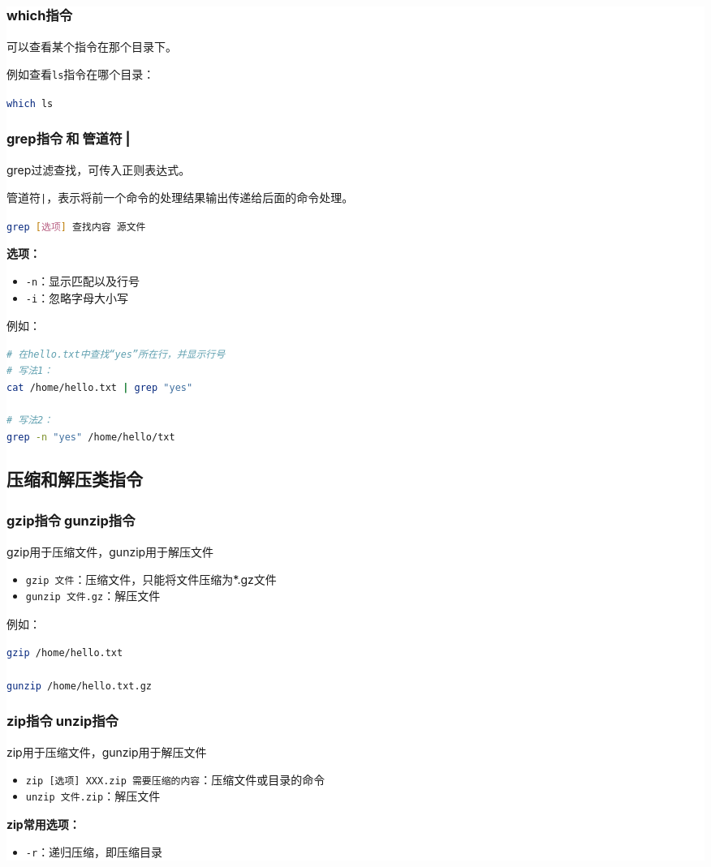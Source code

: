 ### which指令

可以查看某个指令在那个目录下。

例如查看`ls`指令在哪个目录：
```bash
which ls
```

### grep指令 和 管道符 |

grep过滤查找，可传入正则表达式。

管道符`|`，表示将前一个命令的处理结果输出传递给后面的命令处理。

```bash
grep [选项] 查找内容 源文件
```
**选项：**
- `-n`：显示匹配以及行号
- `-i`：忽略字母大小写

例如：
```bash
# 在hello.txt中查找“yes”所在行，并显示行号
# 写法1：
cat /home/hello.txt | grep "yes"

# 写法2：
grep -n "yes" /home/hello/txt
```

## 压缩和解压类指令

### gzip指令 gunzip指令

gzip用于压缩文件，gunzip用于解压文件

- `gzip 文件`：压缩文件，只能将文件压缩为*.gz文件
- `gunzip 文件.gz`：解压文件

例如：
```bash
gzip /home/hello.txt

gunzip /home/hello.txt.gz
```

### zip指令 unzip指令

zip用于压缩文件，gunzip用于解压文件

- `zip [选项] XXX.zip 需要压缩的内容`：压缩文件或目录的命令
- `unzip 文件.zip`：解压文件

**zip常用选项：**
- `-r`：递归压缩，即压缩目录

